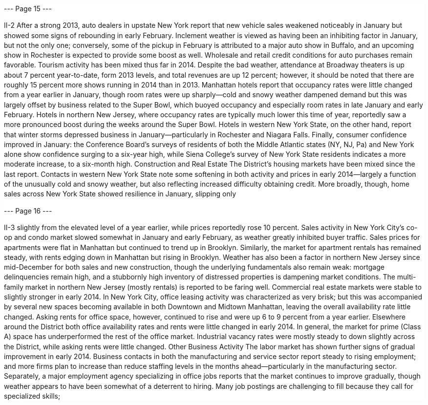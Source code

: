 --- Page 15 ---

II-2
After a strong 2013, auto dealers in upstate New York report that new vehicle sales weakened
noticeably in January but showed some signs of rebounding in early February. Inclement weather is
viewed as having been an inhibiting factor in January, but not the only one; conversely, some of the
pickup in February is attributed to a major auto show in Buffalo, and an upcoming show in Rochester
is expected to provide some boost as well. Wholesale and retail credit conditions for auto purchases
remain favorable.
Tourism activity has been mixed thus far in 2014. Despite the bad weather, attendance at
Broadway theaters is up about 7 percent year-to-date, form 2013 levels, and total revenues are up 12
percent; however, it should be noted that there are roughly 15 percent more shows running in 2014
than in 2013. Manhattan hotels report that occupancy rates were little changed from a year earlier in
January, though room rates were up sharply—cold and snowy weather dampened demand but this
was largely offset by business related to the Super Bowl, which buoyed occupancy and especially
room rates in late January and early February. Hotels in northern New Jersey, where occupancy rates
are typically much lower this time of year, reportedly saw a more pronounced boost during the weeks
around the Super Bowl. Hotels in western New York State, on the other hand, report that winter
storms depressed business in January—particularly in Rochester and Niagara Falls.
Finally, consumer confidence improved in January: the Conference Board’s surveys of
residents of both the Middle Atlantic states (NY, NJ, Pa) and New York alone show confidence
surging to a six-year high, while Siena College’s survey of New York State residents indicates a
more moderate increase, to a six-month high.
Construction and Real Estate
The District’s housing markets have been mixed since the last report. Contacts in western
New York State note some softening in both activity and prices in early 2014—largely a function of
the unusually cold and snowy weather, but also reflecting increased difficulty obtaining credit. More
broadly, though, home sales across New York State showed resilience in January, slipping only

--- Page 16 ---

II-3
slightly from the elevated level of a year earlier, while prices reportedly rose 10 percent. Sales
activity in New York City’s co-op and condo market slowed somewhat in January and early
February, as weather greatly inhibited buyer traffic. Sales prices for apartments were flat in
Manhattan but continued to trend up in Brooklyn. Similarly, the market for apartment rentals has
remained steady, with rents edging down in Manhattan but rising in Brooklyn. Weather has also
been a factor in northern New Jersey since mid-December for both sales and new construction,
though the underlying fundamentals also remain weak: mortgage delinquencies remain high, and a
stubbornly high inventory of distressed properties is dampening market conditions. The multi-family
market in northern New Jersey (mostly rentals) is reported to be faring well.
Commercial real estate markets were stable to slightly stronger in early 2014. In New York
City, office leasing activity was characterized as very brisk; but this was accompanied by several
new spaces becoming available in both Downtown and Midtown Manhattan, leaving the overall
availability rate little changed. Asking rents for office space, however, continued to rise and were up
6 to 9 percent from a year earlier. Elsewhere around the District both office availability rates and
rents were little changed in early 2014. In general, the market for prime (Class A) space has
underperformed the rest of the office market. Industrial vacancy rates were mostly steady to down
slightly across the District, while asking rents were little changed.
Other Business Activity
The labor market has shown further signs of gradual improvement in early 2014. Business
contacts in both the manufacturing and service sector report steady to rising employment; and more
firms plan to increase than reduce staffing levels in the months ahead—particularly in the
manufacturing sector. Separately, a major employment agency specializing in office jobs reports that
the market continues to improve gradually, though weather appears to have been somewhat of a
deterrent to hiring. Many job postings are challenging to fill because they call for specialized skills;